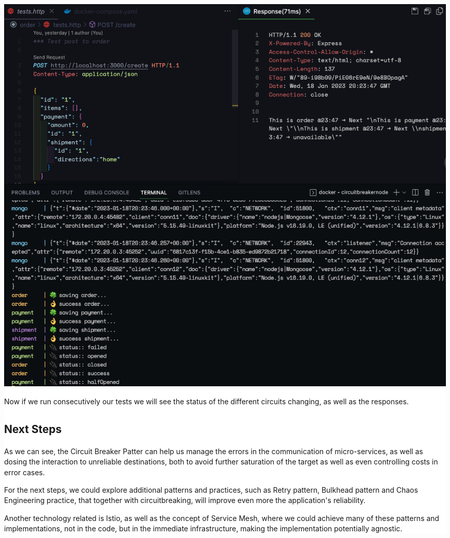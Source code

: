 ![test](./img/11.png)

Now if we run consecutively our tests we will see the status of the different circuits changing, as well as the responses.

## Next Steps

As we can see, the Circuit Breaker Patter can help us manage the errors in the communication of micro-services, as well as dosing the interaction to unreliable destinations, both to avoid further saturation of the target as well as even controlling costs in error cases.

For the next steps, we could explore additional patterns and practices, such as Retry pattern, Bulkhead pattern and Chaos Engineering practice, that together with circuitbreaking, will improve even more the application's  reliability.

Another technology related is Istio, as well as the concept of Service Mesh, where we could achieve many of these patterns and implementations, not in the code, but in the immediate infrastructure, making the implementation potentially agnostic.
